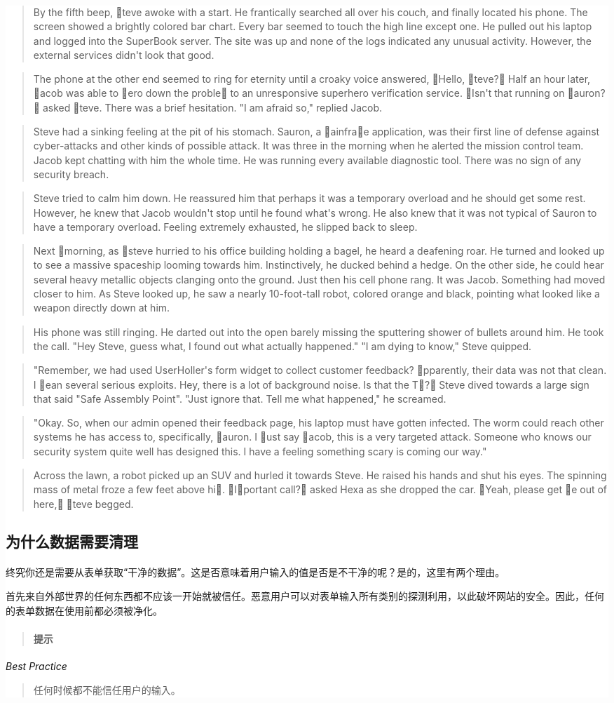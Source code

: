 >By the fifth beep, 􏰆teve awoke with a start. He frantically searched all over his couch, and finally located his phone. The screen showed a brightly colored bar chart. Every bar seemed to touch the high line except one. He pulled out his laptop and logged into the SuperBook server. The site was up and none of the logs indicated any unusual activity. However, the external services didn't look that good.

>The phone at the other end seemed to ring for eternity until a croaky voice answered, 􏰇Hello, 􏰆teve?􏰇 Half an hour later, 􏰈acob was able to 􏰄ero down the proble􏰀 to an unresponsive superhero verification service. 􏰇Isn't that running on 􏰆auron?􏰇 asked 􏰆teve. There was a brief hesitation. "I am afraid so," replied Jacob.

>Steve had a sinking feeling at the pit of his stomach. Sauron, a 􏰀ainfra􏰀e application, was their first line of defense against cyber-attacks and other kinds of possible attack. It was three in the morning when he alerted the mission control team. Jacob kept chatting with him the whole time. He was running every available diagnostic tool. There was no sign of any security breach.

>Steve tried to calm him down. He reassured him that perhaps it was a temporary overload and he should get some rest. However, he knew that Jacob wouldn't stop until he found what's wrong. He also knew that it was not typical of Sauron to have a temporary overload. Feeling extremely exhausted, he slipped back to sleep.

>Next 􏰀morning, as 􏰆steve hurried to his office building holding a bagel, he heard a deafening roar. He turned and looked up to see a massive spaceship looming towards him. Instinctively, he ducked behind a hedge. On the other side, he could hear several heavy metallic objects clanging onto the ground. Just then his cell phone rang. It was Jacob. Something had moved closer to him. As Steve looked up, he saw a nearly 10-foot-tall robot, colored orange and black, pointing what looked like a weapon directly down at him.

>His phone was still ringing. He darted out into the open barely missing the sputtering shower of bullets around him. He took the call. "Hey Steve, guess what, I found out what actually happened." "I am dying to know," Steve quipped.

>"Remember, we had used UserHoller's form widget to collect customer feedback? 􏰅pparently, their data was not that clean. I 􏰀ean several serious exploits. Hey, there is a lot of background noise. Is that the T􏰊?􏰇 Steve dived towards a large sign that said "Safe Assembly Point". "Just ignore that. Tell me what happened," he screamed.

>"Okay. So, when our admin opened their feedback page, his laptop must have gotten infected. The worm could reach other systems he has access to, specifically, 􏰆auron. I 􏰀ust say 􏰈acob, this is a very targeted attack. Someone who knows our security system quite well has designed this. I have a feeling something scary is coming our way."

>Across the lawn, a robot picked up an SUV and hurled it towards Steve. He raised his hands and shut his eyes. The spinning mass of metal froze a few feet above hi􏰀. 􏰇I􏰀portant call?􏰇 asked Hexa as she dropped the car. 􏰇Yeah, please get 􏰀e out of here,􏰇 􏰆teve begged.

## 为什么数据需要清理
终究你还是需要从表单获取“干净的数据”。这是否意味着用户输入的值是否是不干净的呢？是的，这里有两个理由。  

首先来自外部世界的任何东西都不应该一开始就被信任。恶意用户可以对表单输入所有类别的探测利用，以此破坏网站的安全。因此，任何的表单数据在使用前都必须被净化。  

>#### 提示
*Best Practice*
>任何时候都不能信任用户的输入。
